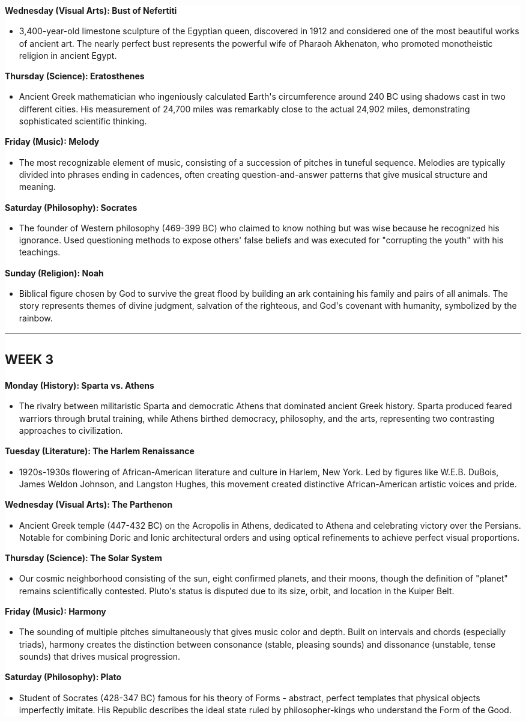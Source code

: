 **Wednesday (Visual Arts): Bust of Nefertiti**
- 3,400-year-old limestone sculpture of the Egyptian queen, discovered in 1912 and considered one of the most beautiful works of ancient art. The nearly perfect bust represents the powerful wife of Pharaoh Akhenaton, who promoted monotheistic religion in ancient Egypt.

**Thursday (Science): Eratosthenes**
- Ancient Greek mathematician who ingeniously calculated Earth's circumference around 240 BC using shadows cast in two different cities. His measurement of 24,700 miles was remarkably close to the actual 24,902 miles, demonstrating sophisticated scientific thinking.

**Friday (Music): Melody**
- The most recognizable element of music, consisting of a succession of pitches in tuneful sequence. Melodies are typically divided into phrases ending in cadences, often creating question-and-answer patterns that give musical structure and meaning.

**Saturday (Philosophy): Socrates**
- The founder of Western philosophy (469-399 BC) who claimed to know nothing but was wise because he recognized his ignorance. Used questioning methods to expose others' false beliefs and was executed for "corrupting the youth" with his teachings.

**Sunday (Religion): Noah**
- Biblical figure chosen by God to survive the great flood by building an ark containing his family and pairs of all animals. The story represents themes of divine judgment, salvation of the righteous, and God's covenant with humanity, symbolized by the rainbow.

---

## WEEK 3

**Monday (History): Sparta vs. Athens**
- The rivalry between militaristic Sparta and democratic Athens that dominated ancient Greek history. Sparta produced feared warriors through brutal training, while Athens birthed democracy, philosophy, and the arts, representing two contrasting approaches to civilization.

**Tuesday (Literature): The Harlem Renaissance**
- 1920s-1930s flowering of African-American literature and culture in Harlem, New York. Led by figures like W.E.B. DuBois, James Weldon Johnson, and Langston Hughes, this movement created distinctive African-American artistic voices and pride.

**Wednesday (Visual Arts): The Parthenon**
- Ancient Greek temple (447-432 BC) on the Acropolis in Athens, dedicated to Athena and celebrating victory over the Persians. Notable for combining Doric and Ionic architectural orders and using optical refinements to achieve perfect visual proportions.

**Thursday (Science): The Solar System**
- Our cosmic neighborhood consisting of the sun, eight confirmed planets, and their moons, though the definition of "planet" remains scientifically contested. Pluto's status is disputed due to its size, orbit, and location in the Kuiper Belt.

**Friday (Music): Harmony**
- The sounding of multiple pitches simultaneously that gives music color and depth. Built on intervals and chords (especially triads), harmony creates the distinction between consonance (stable, pleasing sounds) and dissonance (unstable, tense sounds) that drives musical progression.

**Saturday (Philosophy): Plato**
- Student of Socrates (428-347 BC) famous for his theory of Forms - abstract, perfect templates that physical objects imperfectly imitate. His Republic describes the ideal state ruled by philosopher-kings who understand the Form of the Good.

